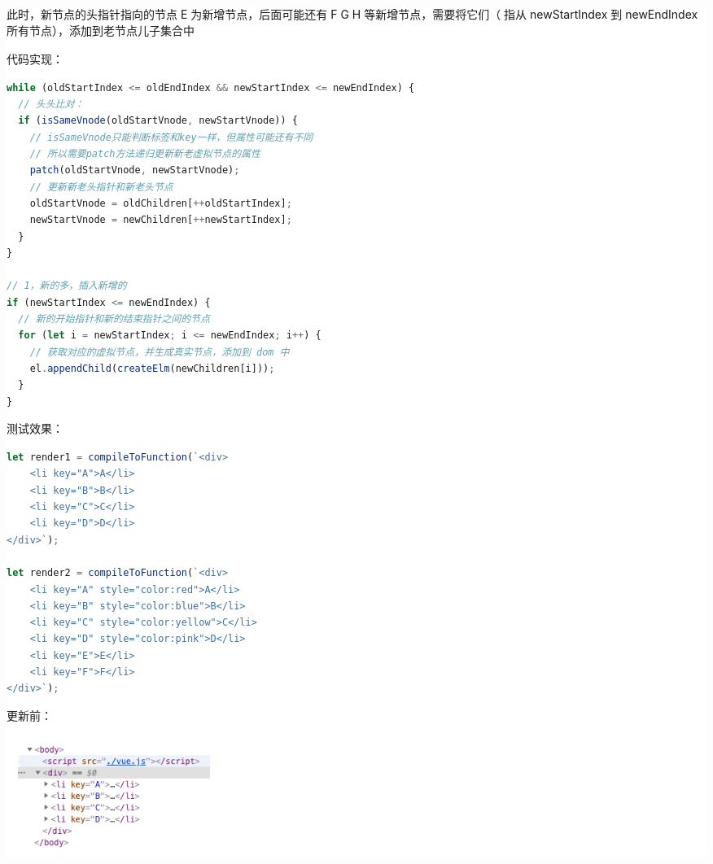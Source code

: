 
此时，新节点的头指针指向的节点 E 为新增节点，后面可能还有 F G H 等新增节点，需要将它们（ 指从 newStartIndex 到 newEndIndex 所有节点），添加到老节点儿子集合中

代码实现：

```js
while (oldStartIndex <= oldEndIndex && newStartIndex <= newEndIndex) {
  // 头头比对：
  if (isSameVnode(oldStartVnode, newStartVnode)) {
    // isSameVnode只能判断标签和key一样，但属性可能还有不同
    // 所以需要patch方法递归更新新老虚拟节点的属性
    patch(oldStartVnode, newStartVnode);
    // 更新新老头指针和新老头节点
    oldStartVnode = oldChildren[++oldStartIndex];
    newStartVnode = newChildren[++newStartIndex];
  }
}

// 1，新的多，插入新增的
if (newStartIndex <= newEndIndex) {
  // 新的开始指针和新的结束指针之间的节点
  for (let i = newStartIndex; i <= newEndIndex; i++) {
    // 获取对应的虚拟节点，并生成真实节点，添加到 dom 中
    el.appendChild(createElm(newChildren[i]));
  }
}
```

测试效果：

```js
let render1 = compileToFunction(`<div>
    <li key="A">A</li>
    <li key="B">B</li>
    <li key="C">C</li>
    <li key="D">D</li>
</div>`);

let render2 = compileToFunction(`<div>
    <li key="A" style="color:red">A</li>
    <li key="B" style="color:blue">B</li>
    <li key="C" style="color:yellow">C</li>
    <li key="D" style="color:pink">D</li>
    <li key="E">E</li>
    <li key="F">F</li>
</div>`);
```

更新前：

![](/images/手写vue2源码/（二十四）diff算法-比对优化/img9.png)
